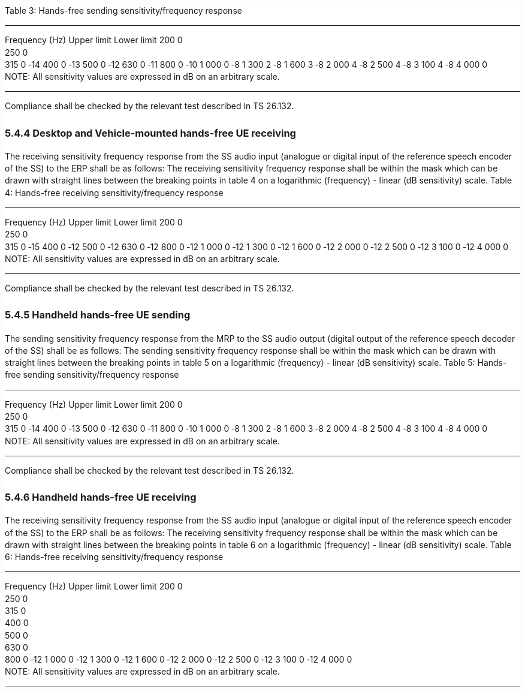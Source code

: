 Table 3: Hands-free sending sensitivity/frequency response
* * *
Frequency (Hz) Upper limit Lower limit 200 0  
250 0  
315 0 ‑14 400 0 ‑13 500 0 ‑12 630 0 ‑11 800 0 ‑10 1 000 0 ‑8 1 300 2 ‑8 1 600
3 ‑8 2 000 4 ‑8 2 500 4 ‑8 3 100 4 ‑8 4 000 0  
NOTE: All sensitivity values are expressed in dB on an arbitrary scale.
* * *
Compliance shall be checked by the relevant test described in TS 26.132.
### 5.4.4 Desktop and Vehicle-mounted hands-free UE receiving
The receiving sensitivity frequency response from the SS audio input (analogue
or digital input of the reference speech encoder of the SS) to the ERP shall
be as follows:
The receiving sensitivity frequency response shall be within the mask which
can be drawn with straight lines between the breaking points in table 4 on a
logarithmic (frequency) - linear (dB sensitivity) scale.
Table 4: Hands-free receiving sensitivity/frequency response
* * *
Frequency (Hz) Upper limit Lower limit 200 0  
250 0  
315 0 ‑15 400 0 ‑12 500 0 ‑12 630 0 ‑12 800 0 ‑12 1 000 0 ‑12 1 300 0 ‑12 1
600 0 ‑12 2 000 0 ‑12 2 500 0 ‑12 3 100 0 ‑12 4 000 0  
NOTE: All sensitivity values are expressed in dB on an arbitrary scale.
* * *
Compliance shall be checked by the relevant test described in TS 26.132.
### 5.4.5 Handheld hands-free UE sending
The sending sensitivity frequency response from the MRP to the SS audio output
(digital output of the reference speech decoder of the SS) shall be as
follows:
The sending sensitivity frequency response shall be within the mask which can
be drawn with straight lines between the breaking points in table 5 on a
logarithmic (frequency) - linear (dB sensitivity) scale.
Table 5: Hands-free sending sensitivity/frequency response
* * *
Frequency (Hz) Upper limit Lower limit 200 0  
250 0  
315 0 ‑14 400 0 ‑13 500 0 ‑12 630 0 ‑11 800 0 ‑10 1 000 0 ‑8 1 300 2 ‑8 1 600
3 ‑8 2 000 4 ‑8 2 500 4 ‑8 3 100 4 ‑8 4 000 0  
NOTE: All sensitivity values are expressed in dB on an arbitrary scale.
* * *
Compliance shall be checked by the relevant test described in TS 26.132.
### 5.4.6 Handheld hands-free UE receiving
The receiving sensitivity frequency response from the SS audio input (analogue
or digital input of the reference speech encoder of the SS) to the ERP shall
be as follows:
The receiving sensitivity frequency response shall be within the mask which
can be drawn with straight lines between the breaking points in table 6 on a
logarithmic (frequency) - linear (dB sensitivity) scale.
Table 6: Hands-free receiving sensitivity/frequency response
* * *
Frequency (Hz) Upper limit Lower limit 200 0  
250 0  
315 0  
400 0  
500 0  
630 0  
800 0 ‑12 1 000 0 ‑12 1 300 0 ‑12 1 600 0 ‑12 2 000 0 ‑12 2 500 0 ‑12 3 100 0
‑12 4 000 0  
NOTE: All sensitivity values are expressed in dB on an arbitrary scale.
* * *